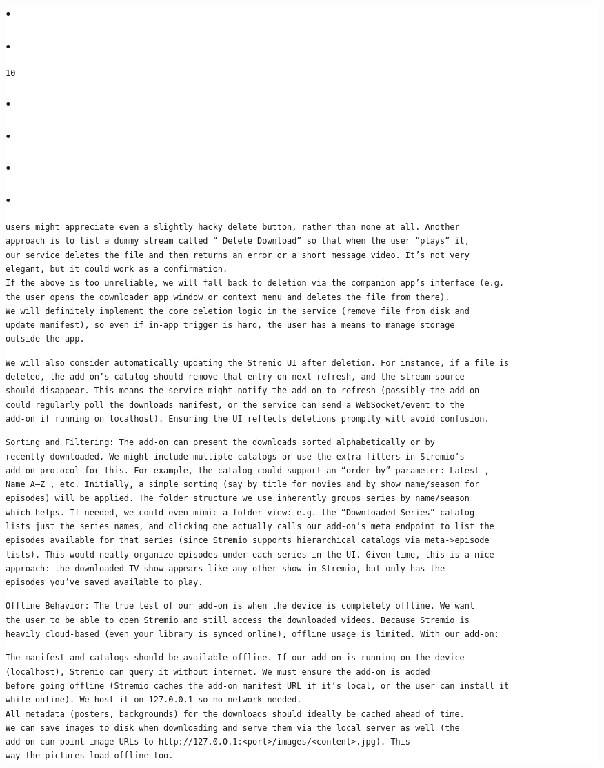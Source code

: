 ### •

### •

```
10
```
### •

### •

### •

### •


```
users might appreciate even a slightly hacky delete button, rather than none at all. Another
approach is to list a dummy stream called “ Delete Download” so that when the user “plays” it,
our service deletes the file and then returns an error or a short message video. It’s not very
elegant, but it could work as a confirmation.
If the above is too unreliable, we will fall back to deletion via the companion app’s interface (e.g.
the user opens the downloader app window or context menu and deletes the file from there).
We will definitely implement the core deletion logic in the service (remove file from disk and
update manifest), so even if in-app trigger is hard, the user has a means to manage storage
outside the app.
```
```
We will also consider automatically updating the Stremio UI after deletion. For instance, if a file is
deleted, the add-on’s catalog should remove that entry on next refresh, and the stream source
should disappear. This means the service might notify the add-on to refresh (possibly the add-on
could regularly poll the downloads manifest, or the service can send a WebSocket/event to the
add-on if running on localhost). Ensuring the UI reflects deletions promptly will avoid confusion.
```
```
Sorting and Filtering: The add-on can present the downloads sorted alphabetically or by
recently downloaded. We might include multiple catalogs or use the extra filters in Stremio’s
add-on protocol for this. For example, the catalog could support an “order by” parameter: Latest ,
Name A–Z , etc. Initially, a simple sorting (say by title for movies and by show name/season for
episodes) will be applied. The folder structure we use inherently groups series by name/season
which helps. If needed, we could even mimic a folder view: e.g. the “Downloaded Series” catalog
lists just the series names, and clicking one actually calls our add-on’s meta endpoint to list the
episodes available for that series (since Stremio supports hierarchical catalogs via meta->episode
lists). This would neatly organize episodes under each series in the UI. Given time, this is a nice
approach: the downloaded TV show appears like any other show in Stremio, but only has the
episodes you’ve saved available to play.
```
```
Offline Behavior: The true test of our add-on is when the device is completely offline. We want
the user to be able to open Stremio and still access the downloaded videos. Because Stremio is
heavily cloud-based (even your library is synced online), offline usage is limited. With our add-on:
```
```
The manifest and catalogs should be available offline. If our add-on is running on the device
(localhost), Stremio can query it without internet. We must ensure the add-on is added
before going offline (Stremio caches the add-on manifest URL if it’s local, or the user can install it
while online). We host it on 127.0.0.1 so no network needed.
All metadata (posters, backgrounds) for the downloads should ideally be cached ahead of time.
We can save images to disk when downloading and serve them via the local server as well (the
add-on can point image URLs to http://127.0.0.1:<port>/images/<content>.jpg). This
way the pictures load offline too.
```